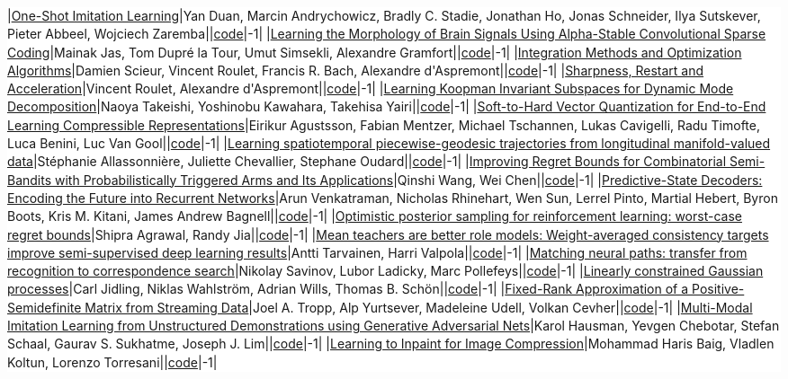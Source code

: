 |[One-Shot Imitation Learning](https://proceedings.neurips.cc/paper/2017/hash/ba3866600c3540f67c1e9575e213be0a-Abstract.html)|Yan Duan, Marcin Andrychowicz, Bradly C. Stadie, Jonathan Ho, Jonas Schneider, Ilya Sutskever, Pieter Abbeel, Wojciech Zaremba||[code](https://paperswithcode.com/search?q_meta=&q_type=&q=One-Shot+Imitation+Learning)|-1|
|[Learning the Morphology of Brain Signals Using Alpha-Stable Convolutional Sparse Coding](https://proceedings.neurips.cc/paper/2017/hash/6f2268bd1d3d3ebaabb04d6b5d099425-Abstract.html)|Mainak Jas, Tom Dupré la Tour, Umut Simsekli, Alexandre Gramfort||[code](https://paperswithcode.com/search?q_meta=&q_type=&q=Learning+the+Morphology+of+Brain+Signals+Using+Alpha-Stable+Convolutional+Sparse+Coding)|-1|
|[Integration Methods and Optimization Algorithms](https://proceedings.neurips.cc/paper/2017/hash/bf62768ca46b6c3b5bea9515d1a1fc45-Abstract.html)|Damien Scieur, Vincent Roulet, Francis R. Bach, Alexandre d'Aspremont||[code](https://paperswithcode.com/search?q_meta=&q_type=&q=Integration+Methods+and+Optimization+Algorithms)|-1|
|[Sharpness, Restart and Acceleration](https://proceedings.neurips.cc/paper/2017/hash/2ca65f58e35d9ad45bf7f3ae5cfd08f1-Abstract.html)|Vincent Roulet, Alexandre d'Aspremont||[code](https://paperswithcode.com/search?q_meta=&q_type=&q=Sharpness,+Restart+and+Acceleration)|-1|
|[Learning Koopman Invariant Subspaces for Dynamic Mode Decomposition](https://proceedings.neurips.cc/paper/2017/hash/3a835d3215755c435ef4fe9965a3f2a0-Abstract.html)|Naoya Takeishi, Yoshinobu Kawahara, Takehisa Yairi||[code](https://paperswithcode.com/search?q_meta=&q_type=&q=Learning+Koopman+Invariant+Subspaces+for+Dynamic+Mode+Decomposition)|-1|
|[Soft-to-Hard Vector Quantization for End-to-End Learning Compressible Representations](https://proceedings.neurips.cc/paper/2017/hash/86b122d4358357d834a87ce618a55de0-Abstract.html)|Eirikur Agustsson, Fabian Mentzer, Michael Tschannen, Lukas Cavigelli, Radu Timofte, Luca Benini, Luc Van Gool||[code](https://paperswithcode.com/search?q_meta=&q_type=&q=Soft-to-Hard+Vector+Quantization+for+End-to-End+Learning+Compressible+Representations)|-1|
|[Learning spatiotemporal piecewise-geodesic trajectories from longitudinal manifold-valued data](https://proceedings.neurips.cc/paper/2017/hash/4e0928de075538c593fbdabb0c5ef2c3-Abstract.html)|Stéphanie Allassonnière, Juliette Chevallier, Stephane Oudard||[code](https://paperswithcode.com/search?q_meta=&q_type=&q=Learning+spatiotemporal+piecewise-geodesic+trajectories+from+longitudinal+manifold-valued+data)|-1|
|[Improving Regret Bounds for Combinatorial Semi-Bandits with Probabilistically Triggered Arms and Its Applications](https://proceedings.neurips.cc/paper/2017/hash/a8e864d04c95572d1aece099af852d0a-Abstract.html)|Qinshi Wang, Wei Chen||[code](https://paperswithcode.com/search?q_meta=&q_type=&q=Improving+Regret+Bounds+for+Combinatorial+Semi-Bandits+with+Probabilistically+Triggered+Arms+and+Its+Applications)|-1|
|[Predictive-State Decoders: Encoding the Future into Recurrent Networks](https://proceedings.neurips.cc/paper/2017/hash/61b4a64be663682e8cb037d9719ad8cd-Abstract.html)|Arun Venkatraman, Nicholas Rhinehart, Wen Sun, Lerrel Pinto, Martial Hebert, Byron Boots, Kris M. Kitani, James Andrew Bagnell||[code](https://paperswithcode.com/search?q_meta=&q_type=&q=Predictive-State+Decoders:+Encoding+the+Future+into+Recurrent+Networks)|-1|
|[Optimistic posterior sampling for reinforcement learning: worst-case regret bounds](https://proceedings.neurips.cc/paper/2017/hash/3621f1454cacf995530ea53652ddf8fb-Abstract.html)|Shipra Agrawal, Randy Jia||[code](https://paperswithcode.com/search?q_meta=&q_type=&q=Optimistic+posterior+sampling+for+reinforcement+learning:+worst-case+regret+bounds)|-1|
|[Mean teachers are better role models: Weight-averaged consistency targets improve semi-supervised deep learning results](https://proceedings.neurips.cc/paper/2017/hash/68053af2923e00204c3ca7c6a3150cf7-Abstract.html)|Antti Tarvainen, Harri Valpola||[code](https://paperswithcode.com/search?q_meta=&q_type=&q=Mean+teachers+are+better+role+models:+Weight-averaged+consistency+targets+improve+semi-supervised+deep+learning+results)|-1|
|[Matching neural paths: transfer from recognition to correspondence search](https://proceedings.neurips.cc/paper/2017/hash/a8ecbabae151abacba7dbde04f761c37-Abstract.html)|Nikolay Savinov, Lubor Ladicky, Marc Pollefeys||[code](https://paperswithcode.com/search?q_meta=&q_type=&q=Matching+neural+paths:+transfer+from+recognition+to+correspondence+search)|-1|
|[Linearly constrained Gaussian processes](https://proceedings.neurips.cc/paper/2017/hash/71ad16ad2c4d81f348082ff6c4b20768-Abstract.html)|Carl Jidling, Niklas Wahlström, Adrian Wills, Thomas B. Schön||[code](https://paperswithcode.com/search?q_meta=&q_type=&q=Linearly+constrained+Gaussian+processes)|-1|
|[Fixed-Rank Approximation of a Positive-Semidefinite Matrix from Streaming Data](https://proceedings.neurips.cc/paper/2017/hash/4558dbb6f6f8bb2e16d03b85bde76e2c-Abstract.html)|Joel A. Tropp, Alp Yurtsever, Madeleine Udell, Volkan Cevher||[code](https://paperswithcode.com/search?q_meta=&q_type=&q=Fixed-Rank+Approximation+of+a+Positive-Semidefinite+Matrix+from+Streaming+Data)|-1|
|[Multi-Modal Imitation Learning from Unstructured Demonstrations using Generative Adversarial Nets](https://proceedings.neurips.cc/paper/2017/hash/632cee946db83e7a52ce5e8d6f0fed35-Abstract.html)|Karol Hausman, Yevgen Chebotar, Stefan Schaal, Gaurav S. Sukhatme, Joseph J. Lim||[code](https://paperswithcode.com/search?q_meta=&q_type=&q=Multi-Modal+Imitation+Learning+from+Unstructured+Demonstrations+using+Generative+Adversarial+Nets)|-1|
|[Learning to Inpaint for Image Compression](https://proceedings.neurips.cc/paper/2017/hash/013a006f03dbc5392effeb8f18fda755-Abstract.html)|Mohammad Haris Baig, Vladlen Koltun, Lorenzo Torresani||[code](https://paperswithcode.com/search?q_meta=&q_type=&q=Learning+to+Inpaint+for+Image+Compression)|-1|